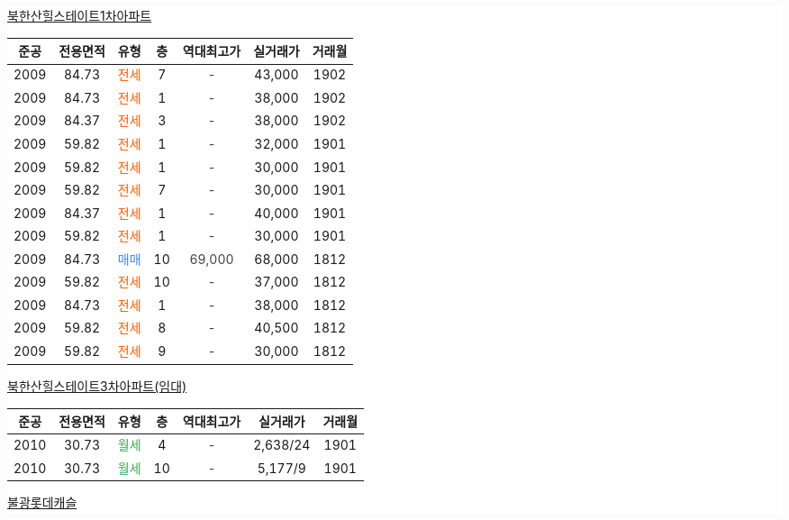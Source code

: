 <ins class="adsbygoogle"
     style="display:block"
     data-ad-client="ca-pub-2446590836940007"
     data-ad-slot="1659523306"
     data-ad-format="auto"
     data-full-width-responsive="true"></ins>
<script>
(adsbygoogle = window.adsbygoogle || []).push({});
</script>


[북한산힐스테이트1차아파트](https://search.naver.com/search.naver?query=%EC%84%9C%EC%9A%B8%ED%8A%B9%EB%B3%84%EC%8B%9C+%EC%9D%80%ED%8F%89%EA%B5%AC+%EB%B6%88%EA%B4%91%EB%8F%99+%EB%B6%81%ED%95%9C%EC%82%B0%ED%9E%90%EC%8A%A4%ED%85%8C%EC%9D%B4%ED%8A%B81%EC%B0%A8%EC%95%84%ED%8C%8C%ED%8A%B8)

|준공|전용면적|유형|층|역대최고가|실거래가|거래월|
|:---:|:---:|:---:|:---:|:---:|:---:|:---:|
|2009|84.73|<span style="color:#ff5a00">전세</span>|7|<span style="color:#444444">-</span>|43,000|1902|
|2009|84.73|<span style="color:#ff5a00">전세</span>|1|<span style="color:#444444">-</span>|38,000|1902|
|2009|84.37|<span style="color:#ff5a00">전세</span>|3|<span style="color:#444444">-</span>|38,000|1902|
|2009|59.82|<span style="color:#ff5a00">전세</span>|1|<span style="color:#444444">-</span>|32,000|1901|
|2009|59.82|<span style="color:#ff5a00">전세</span>|1|<span style="color:#444444">-</span>|30,000|1901|
|2009|59.82|<span style="color:#ff5a00">전세</span>|7|<span style="color:#444444">-</span>|30,000|1901|
|2009|84.37|<span style="color:#ff5a00">전세</span>|1|<span style="color:#444444">-</span>|40,000|1901|
|2009|59.82|<span style="color:#ff5a00">전세</span>|1|<span style="color:#444444">-</span>|30,000|1901|
|2009|84.73|<span style="color:#4285f3">매매</span>|10|<span style="color:#444444">69,000</span>|68,000|1812|
|2009|59.82|<span style="color:#ff5a00">전세</span>|10|<span style="color:#444444">-</span>|37,000|1812|
|2009|84.73|<span style="color:#ff5a00">전세</span>|1|<span style="color:#444444">-</span>|38,000|1812|
|2009|59.82|<span style="color:#ff5a00">전세</span>|8|<span style="color:#444444">-</span>|40,500|1812|
|2009|59.82|<span style="color:#ff5a00">전세</span>|9|<span style="color:#444444">-</span>|30,000|1812|

[북한산힐스테이트3차아파트(임대)](https://search.naver.com/search.naver?query=%EC%84%9C%EC%9A%B8%ED%8A%B9%EB%B3%84%EC%8B%9C+%EC%9D%80%ED%8F%89%EA%B5%AC+%EB%B6%88%EA%B4%91%EB%8F%99+%EB%B6%81%ED%95%9C%EC%82%B0%ED%9E%90%EC%8A%A4%ED%85%8C%EC%9D%B4%ED%8A%B83%EC%B0%A8%EC%95%84%ED%8C%8C%ED%8A%B8%28%EC%9E%84%EB%8C%80%29)

|준공|전용면적|유형|층|역대최고가|실거래가|거래월|
|:---:|:---:|:---:|:---:|:---:|:---:|:---:|
|2010|30.73|<span style="color:#34a853">월세</span>|4|<span style="color:#444444">-</span>|2,638/24|1901|
|2010|30.73|<span style="color:#34a853">월세</span>|10|<span style="color:#444444">-</span>|5,177/9|1901|

[불광롯데캐슬](https://search.naver.com/search.naver?query=%EC%84%9C%EC%9A%B8%ED%8A%B9%EB%B3%84%EC%8B%9C+%EC%9D%80%ED%8F%89%EA%B5%AC+%EB%B6%88%EA%B4%91%EB%8F%99+%EB%B6%88%EA%B4%91%EB%A1%AF%EB%8D%B0%EC%BA%90%EC%8A%AC)
